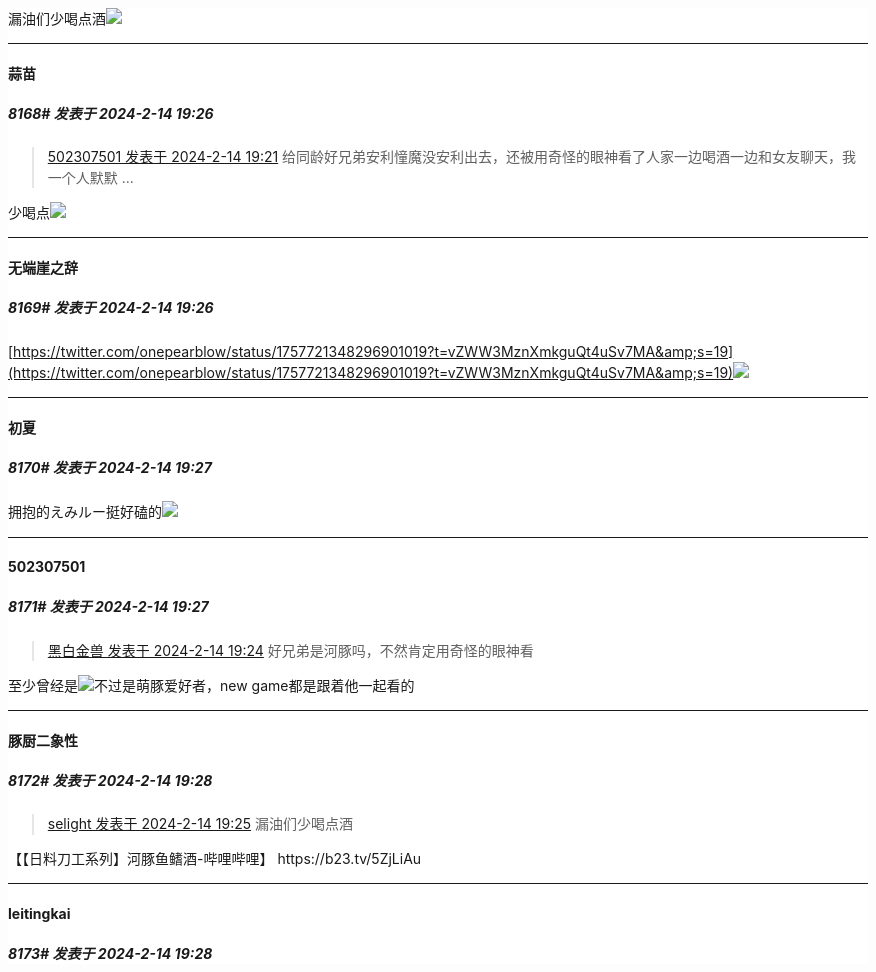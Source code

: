 漏油们少喝点酒<img src="https://static.saraba1st.com/image/smiley/face2017/076.png" referrerpolicy="no-referrer">

*****

####  蒜苗  
##### 8168#       发表于 2024-2-14 19:26

<blockquote><a href="httphttps://bbs.saraba1st.com/2b/forum.php?mod=redirect&amp;goto=findpost&amp;pid=63960600&amp;ptid=2170869" target="_blank">502307501 发表于 2024-2-14 19:21</a>
给同龄好兄弟安利憧魔没安利出去，还被用奇怪的眼神看了人家一边喝酒一边和女友聊天，我一个人默默 ...</blockquote>
少喝点<img src="https://static.saraba1st.com/image/smiley/face2017/068.png" referrerpolicy="no-referrer">

*****

####  无端崖之辞  
##### 8169#       发表于 2024-2-14 19:26

[https://twitter.com/onepearblow/status/1757721348296901019?t=vZWW3MznXmkguQt4uSv7MA&amp;s=19](https://twitter.com/onepearblow/status/1757721348296901019?t=vZWW3MznXmkguQt4uSv7MA&amp;s=19)<img src="https://p.sda1.dev/15/5c22376dfef03677ffcf9150e0729026/CMP_20240214192629561.jpg" referrerpolicy="no-referrer">

*****

####  初夏  
##### 8170#       发表于 2024-2-14 19:27

拥抱的えみルー挺好磕的<img src="https://static.saraba1st.com/image/smiley/face2017/136.png" referrerpolicy="no-referrer">

*****

####  502307501  
##### 8171#       发表于 2024-2-14 19:27

<blockquote><a href="httphttps://bbs.saraba1st.com/2b/forum.php?mod=redirect&amp;goto=findpost&amp;pid=63960618&amp;ptid=2170869" target="_blank">黑白金兽 发表于 2024-2-14 19:24</a>
好兄弟是河豚吗，不然肯定用奇怪的眼神看</blockquote>
至少曾经是<img src="https://static.saraba1st.com/image/smiley/face2017/118.png" referrerpolicy="no-referrer">不过是萌豚爱好者，new game都是跟着他一起看的

*****

####  豚厨二象性  
##### 8172#       发表于 2024-2-14 19:28

<blockquote><a href="httphttps://bbs.saraba1st.com/2b/forum.php?mod=redirect&amp;goto=findpost&amp;pid=63960627&amp;ptid=2170869" target="_blank">selight 发表于 2024-2-14 19:25</a>
漏油们少喝点酒</blockquote>
【【日料刀工系列】河豚鱼鳍酒-哔哩哔哩】 https://b23.tv/5ZjLiAu

*****

####  leitingkai  
##### 8173#       发表于 2024-2-14 19:28
